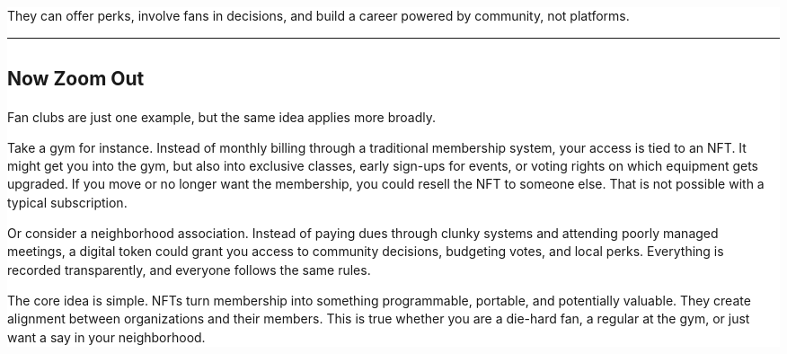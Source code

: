 They can offer perks, involve fans in decisions, and build a career powered by community, not platforms.

---

## Now Zoom Out

Fan clubs are just one example, but the same idea applies more broadly.

Take a gym for instance. Instead of monthly billing through a traditional membership system, your access is tied to an NFT. It might get you into the gym, but also into exclusive classes, early sign-ups for events, or voting rights on which equipment gets upgraded. If you move or no longer want the membership, you could resell the NFT to someone else. That is not possible with a typical subscription.

Or consider a neighborhood association. Instead of paying dues through clunky systems and attending poorly managed meetings, a digital token could grant you access to community decisions, budgeting votes, and local perks. Everything is recorded transparently, and everyone follows the same rules.

The core idea is simple. NFTs turn membership into something programmable, portable, and potentially valuable. They create alignment between organizations and their members. This is true whether you are a die-hard fan, a regular at the gym, or just want a say in your neighborhood.
